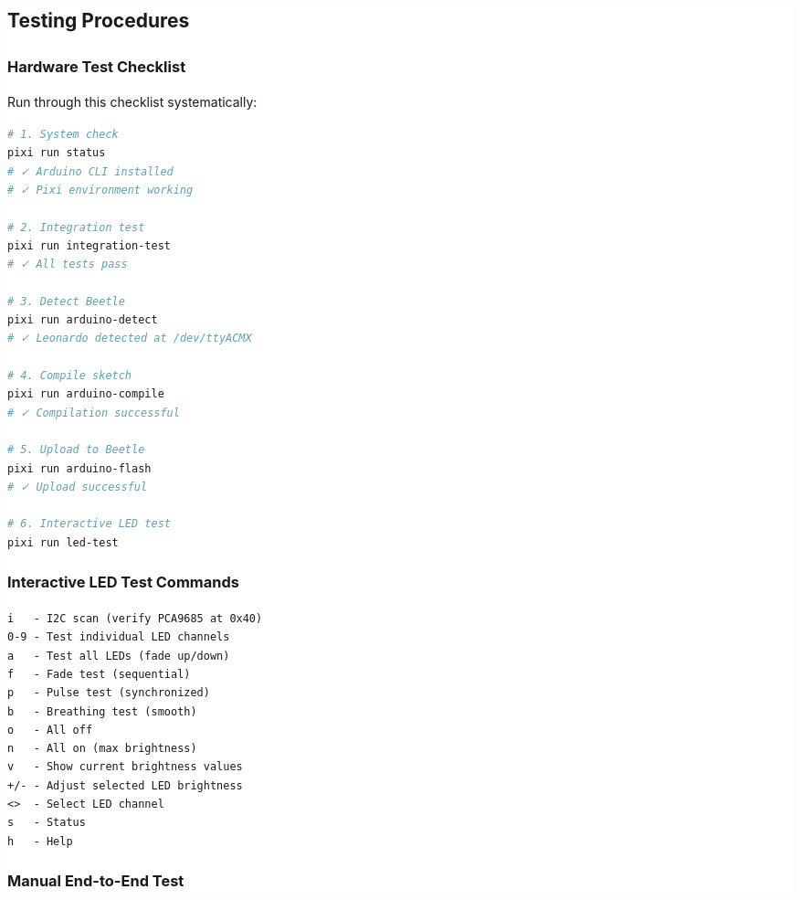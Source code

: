 
## Testing Procedures

### Hardware Test Checklist

Run through this checklist systematically:

```bash
# 1. System check
pixi run status
# ✓ Arduino CLI installed
# ✓ Pixi environment working

# 2. Integration test
pixi run integration-test
# ✓ All tests pass

# 3. Detect Beetle
pixi run arduino-detect
# ✓ Leonardo detected at /dev/ttyACMX

# 4. Compile sketch
pixi run arduino-compile
# ✓ Compilation successful

# 5. Upload to Beetle
pixi run arduino-flash
# ✓ Upload successful

# 6. Interactive LED test
pixi run led-test
```

### Interactive LED Test Commands

```
i   - I2C scan (verify PCA9685 at 0x40)
0-9 - Test individual LED channels
a   - Test all LEDs (fade up/down)
f   - Fade test (sequential)
p   - Pulse test (synchronized)
b   - Breathing test (smooth)
o   - All off
n   - All on (max brightness)
v   - Show current brightness values
+/- - Adjust selected LED brightness
<>  - Select LED channel
s   - Status
h   - Help
```

### Manual End-to-End Test

